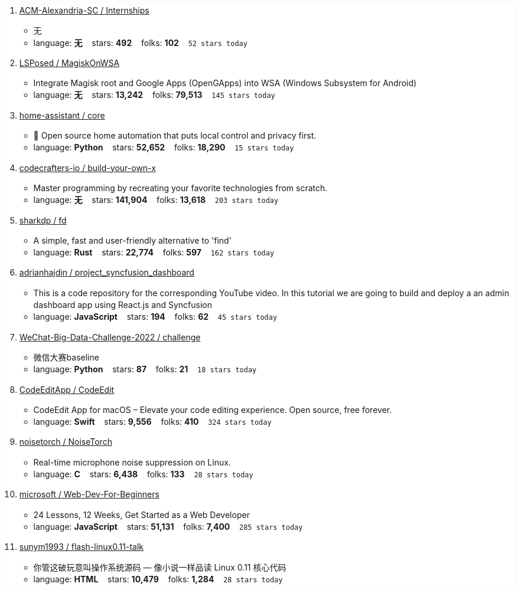 1. [ACM-Alexandria-SC / Internships](https://github.com/ACM-Alexandria-SC/Internships)
    - 无
    - language: **无** &nbsp;&nbsp; stars: **492** &nbsp;&nbsp; folks: **102**  &nbsp;&nbsp; `52 stars today`

1. [LSPosed / MagiskOnWSA](https://github.com/LSPosed/MagiskOnWSA)
    - Integrate Magisk root and Google Apps (OpenGApps) into WSA (Windows Subsystem for Android)
    - language: **无** &nbsp;&nbsp; stars: **13,242** &nbsp;&nbsp; folks: **79,513**  &nbsp;&nbsp; `145 stars today`

1. [home-assistant / core](https://github.com/home-assistant/core)
    - 🏡 Open source home automation that puts local control and privacy first.
    - language: **Python** &nbsp;&nbsp; stars: **52,652** &nbsp;&nbsp; folks: **18,290**  &nbsp;&nbsp; `15 stars today`

1. [codecrafters-io / build-your-own-x](https://github.com/codecrafters-io/build-your-own-x)
    - Master programming by recreating your favorite technologies from scratch.
    - language: **无** &nbsp;&nbsp; stars: **141,904** &nbsp;&nbsp; folks: **13,618**  &nbsp;&nbsp; `203 stars today`

1. [sharkdp / fd](https://github.com/sharkdp/fd)
    - A simple, fast and user-friendly alternative to 'find'
    - language: **Rust** &nbsp;&nbsp; stars: **22,774** &nbsp;&nbsp; folks: **597**  &nbsp;&nbsp; `162 stars today`

1. [adrianhajdin / project_syncfusion_dashboard](https://github.com/adrianhajdin/project_syncfusion_dashboard)
    - This is a code repository for the corresponding YouTube video. In this tutorial we are going to build and deploy a an admin dashboard app using React.js and Syncfusion
    - language: **JavaScript** &nbsp;&nbsp; stars: **194** &nbsp;&nbsp; folks: **62**  &nbsp;&nbsp; `45 stars today`

1. [WeChat-Big-Data-Challenge-2022 / challenge](https://github.com/WeChat-Big-Data-Challenge-2022/challenge)
    - 微信大赛baseline
    - language: **Python** &nbsp;&nbsp; stars: **87** &nbsp;&nbsp; folks: **21**  &nbsp;&nbsp; `18 stars today`

1. [CodeEditApp / CodeEdit](https://github.com/CodeEditApp/CodeEdit)
    - CodeEdit App for macOS – Elevate your code editing experience. Open source, free forever.
    - language: **Swift** &nbsp;&nbsp; stars: **9,556** &nbsp;&nbsp; folks: **410**  &nbsp;&nbsp; `324 stars today`

1. [noisetorch / NoiseTorch](https://github.com/noisetorch/NoiseTorch)
    - Real-time microphone noise suppression on Linux.
    - language: **C** &nbsp;&nbsp; stars: **6,438** &nbsp;&nbsp; folks: **133**  &nbsp;&nbsp; `28 stars today`

1. [microsoft / Web-Dev-For-Beginners](https://github.com/microsoft/Web-Dev-For-Beginners)
    - 24 Lessons, 12 Weeks, Get Started as a Web Developer
    - language: **JavaScript** &nbsp;&nbsp; stars: **51,131** &nbsp;&nbsp; folks: **7,400**  &nbsp;&nbsp; `285 stars today`

1. [sunym1993 / flash-linux0.11-talk](https://github.com/sunym1993/flash-linux0.11-talk)
    - 你管这破玩意叫操作系统源码 — 像小说一样品读 Linux 0.11 核心代码
    - language: **HTML** &nbsp;&nbsp; stars: **10,479** &nbsp;&nbsp; folks: **1,284**  &nbsp;&nbsp; `28 stars today`
